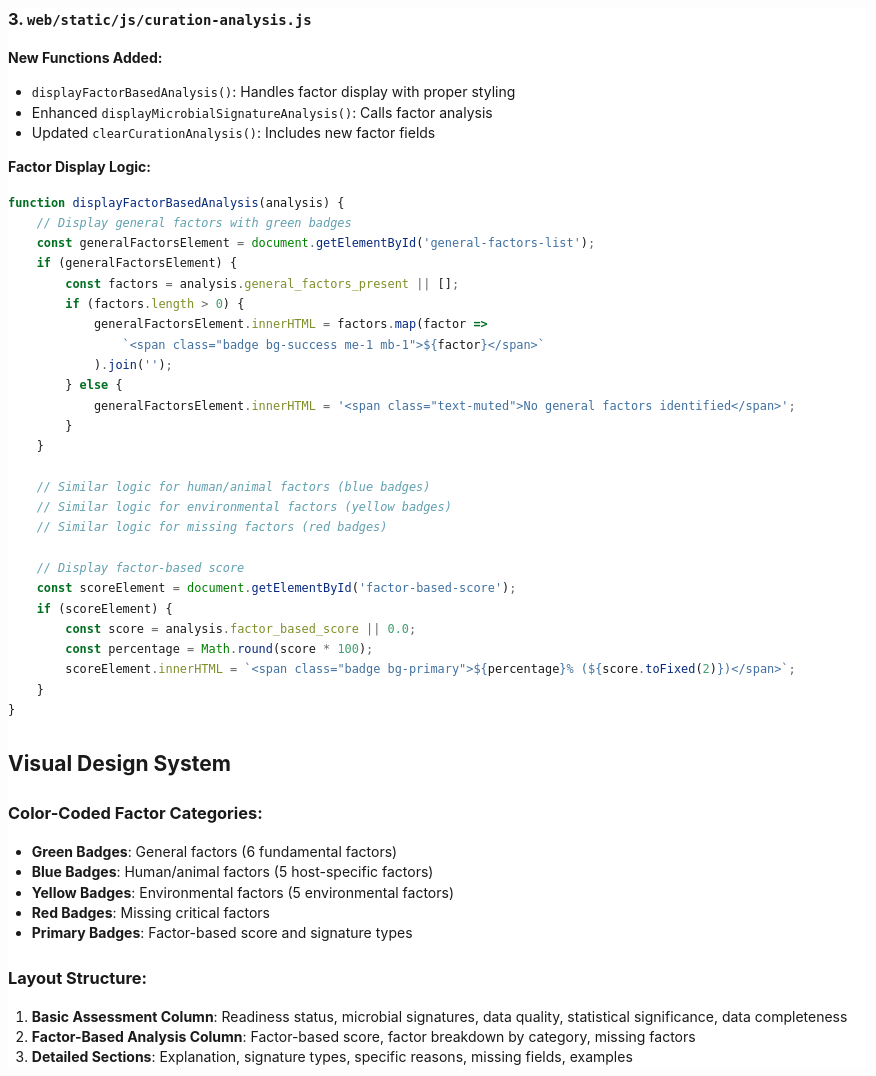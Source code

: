 ### 3. `web/static/js/curation-analysis.js`

**New Functions Added:**
- `displayFactorBasedAnalysis()`: Handles factor display with proper styling
- Enhanced `displayMicrobialSignatureAnalysis()`: Calls factor analysis
- Updated `clearCurationAnalysis()`: Includes new factor fields

**Factor Display Logic:**
```javascript
function displayFactorBasedAnalysis(analysis) {
    // Display general factors with green badges
    const generalFactorsElement = document.getElementById('general-factors-list');
    if (generalFactorsElement) {
        const factors = analysis.general_factors_present || [];
        if (factors.length > 0) {
            generalFactorsElement.innerHTML = factors.map(factor => 
                `<span class="badge bg-success me-1 mb-1">${factor}</span>`
            ).join('');
        } else {
            generalFactorsElement.innerHTML = '<span class="text-muted">No general factors identified</span>';
        }
    }
    
    // Similar logic for human/animal factors (blue badges)
    // Similar logic for environmental factors (yellow badges)
    // Similar logic for missing factors (red badges)
    
    // Display factor-based score
    const scoreElement = document.getElementById('factor-based-score');
    if (scoreElement) {
        const score = analysis.factor_based_score || 0.0;
        const percentage = Math.round(score * 100);
        scoreElement.innerHTML = `<span class="badge bg-primary">${percentage}% (${score.toFixed(2)})</span>`;
    }
}
```

## Visual Design System

### Color-Coded Factor Categories:
- **Green Badges**: General factors (6 fundamental factors)
- **Blue Badges**: Human/animal factors (5 host-specific factors)
- **Yellow Badges**: Environmental factors (5 environmental factors)
- **Red Badges**: Missing critical factors
- **Primary Badges**: Factor-based score and signature types

### Layout Structure:
1. **Basic Assessment Column**: Readiness status, microbial signatures, data quality, statistical significance, data completeness
2. **Factor-Based Analysis Column**: Factor-based score, factor breakdown by category, missing factors
3. **Detailed Sections**: Explanation, signature types, specific reasons, missing fields, examples
